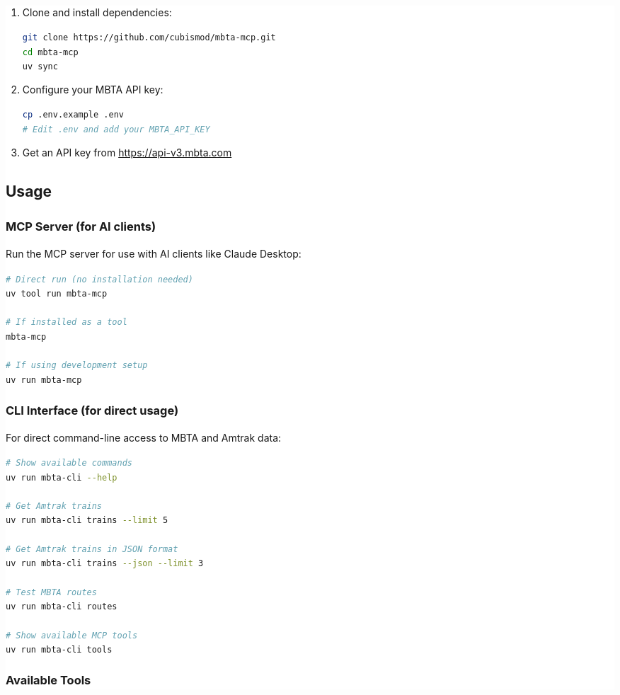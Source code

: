 1. Clone and install dependencies:

   ```bash
   git clone https://github.com/cubismod/mbta-mcp.git
   cd mbta-mcp
   uv sync
   ```

2. Configure your MBTA API key:

   ```bash
   cp .env.example .env
   # Edit .env and add your MBTA_API_KEY
   ```

3. Get an API key from <https://api-v3.mbta.com>

## Usage

### MCP Server (for AI clients)

Run the MCP server for use with AI clients like Claude Desktop:

```bash
# Direct run (no installation needed)
uv tool run mbta-mcp

# If installed as a tool
mbta-mcp

# If using development setup
uv run mbta-mcp
```

### CLI Interface (for direct usage)

For direct command-line access to MBTA and Amtrak data:

```bash
# Show available commands
uv run mbta-cli --help

# Get Amtrak trains
uv run mbta-cli trains --limit 5

# Get Amtrak trains in JSON format
uv run mbta-cli trains --json --limit 3

# Test MBTA routes
uv run mbta-cli routes

# Show available MCP tools
uv run mbta-cli tools
```

### Available Tools
